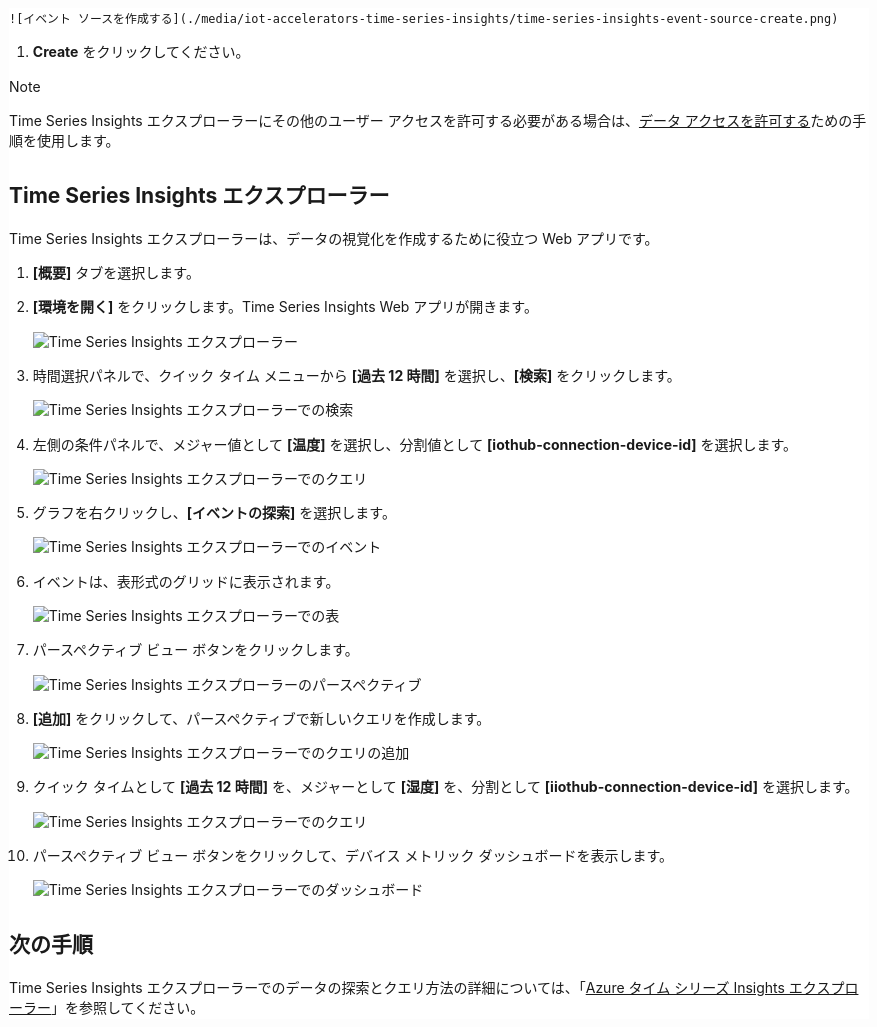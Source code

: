     ![イベント ソースを作成する](./media/iot-accelerators-time-series-insights/time-series-insights-event-source-create.png)

1. **Create** をクリックしてください。

> [!NOTE]
> Time Series Insights エクスプローラーにその他のユーザー アクセスを許可する必要がある場合は、[データ アクセスを許可する](https://docs.microsoft.com/azure/time-series-insights/time-series-insights-data-access#grant-data-access)ための手順を使用します。

## <a name="time-series-insights-explorer"></a>Time Series Insights エクスプローラー

Time Series Insights エクスプローラーは、データの視覚化を作成するために役立つ Web アプリです。

1. **[概要]** タブを選択します。

1. **[環境を開く]** をクリックします。Time Series Insights Web アプリが開きます。

    ![Time Series Insights エクスプローラー](./media/iot-accelerators-time-series-insights/time-series-insights-environment.png)

1. 時間選択パネルで、クイック タイム メニューから **[過去 12 時間]** を選択し、**[検索]** をクリックします。

    ![Time Series Insights エクスプローラーでの検索](./media/iot-accelerators-time-series-insights/time-series-insights-search-time.png)

1. 左側の条件パネルで、メジャー値として **[温度]** を選択し、分割値として **[iothub-connection-device-id]** を選択します。

    ![Time Series Insights エクスプローラーでのクエリ](./media/iot-accelerators-time-series-insights/time-series-insights-query1.png)

1. グラフを右クリックし、**[イベントの探索]** を選択します。

    ![Time Series Insights エクスプローラーでのイベント](./media/iot-accelerators-time-series-insights/time-series-insights-explore-events.png)

1. イベントは、表形式のグリッドに表示されます。

    ![Time Series Insights エクスプローラーでの表](./media/iot-accelerators-time-series-insights/time-series-insights-table.png)

1. パースペクティブ ビュー ボタンをクリックします。

    ![Time Series Insights エクスプローラーのパースペクティブ](./media/iot-accelerators-time-series-insights/time-series-insights-explorer-perspective.png)

1. **[追加]** をクリックして、パースペクティブで新しいクエリを作成します。

    ![Time Series Insights エクスプローラーでのクエリの追加](./media/iot-accelerators-time-series-insights/time-series-insights-new-query.png)

1. クイック タイムとして **[過去 12 時間]** を、メジャーとして **[湿度]** を、分割として **[iiothub-connection-device-id]** を選択します。

    ![Time Series Insights エクスプローラーでのクエリ](./media/iot-accelerators-time-series-insights/time-series-insights-query2.png)

1. パースペクティブ ビュー ボタンをクリックして、デバイス メトリック ダッシュボードを表示します。

    ![Time Series Insights エクスプローラーでのダッシュボード](./media/iot-accelerators-time-series-insights/time-series-insights-dashboard.png)

## <a name="next-steps"></a>次の手順

Time Series Insights エクスプローラーでのデータの探索とクエリ方法の詳細については、「[Azure タイム シリーズ Insights エクスプローラー](https://docs.microsoft.com/azure/time-series-insights/time-series-insights-explorer)」を参照してください。
